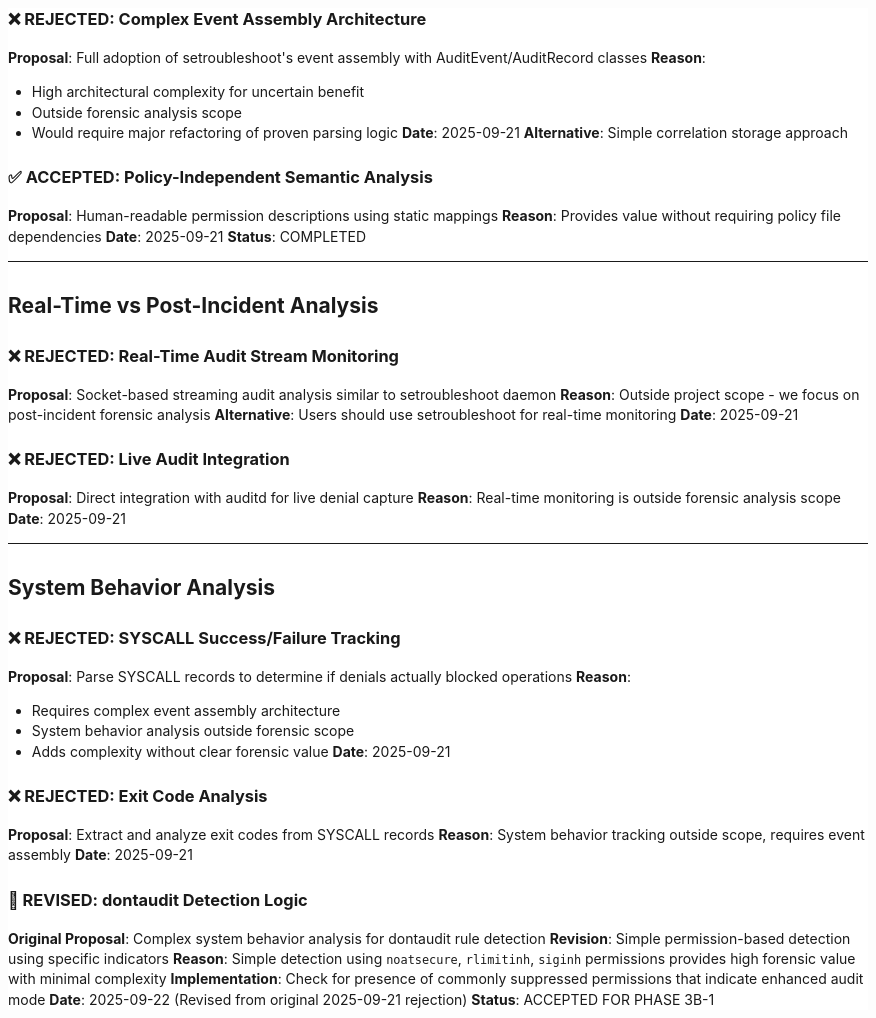 ### ❌ REJECTED: Complex Event Assembly Architecture
**Proposal**: Full adoption of setroubleshoot's event assembly with AuditEvent/AuditRecord classes
**Reason**:
- High architectural complexity for uncertain benefit
- Outside forensic analysis scope
- Would require major refactoring of proven parsing logic
**Date**: 2025-09-21
**Alternative**: Simple correlation storage approach

### ✅ ACCEPTED: Policy-Independent Semantic Analysis
**Proposal**: Human-readable permission descriptions using static mappings
**Reason**: Provides value without requiring policy file dependencies
**Date**: 2025-09-21
**Status**: COMPLETED

---

## Real-Time vs Post-Incident Analysis

### ❌ REJECTED: Real-Time Audit Stream Monitoring
**Proposal**: Socket-based streaming audit analysis similar to setroubleshoot daemon
**Reason**: Outside project scope - we focus on post-incident forensic analysis
**Alternative**: Users should use setroubleshoot for real-time monitoring
**Date**: 2025-09-21

### ❌ REJECTED: Live Audit Integration
**Proposal**: Direct integration with auditd for live denial capture
**Reason**: Real-time monitoring is outside forensic analysis scope
**Date**: 2025-09-21

---

## System Behavior Analysis

### ❌ REJECTED: SYSCALL Success/Failure Tracking
**Proposal**: Parse SYSCALL records to determine if denials actually blocked operations
**Reason**:
- Requires complex event assembly architecture
- System behavior analysis outside forensic scope
- Adds complexity without clear forensic value
**Date**: 2025-09-21

### ❌ REJECTED: Exit Code Analysis
**Proposal**: Extract and analyze exit codes from SYSCALL records
**Reason**: System behavior tracking outside scope, requires event assembly
**Date**: 2025-09-21

### 🔄 REVISED: dontaudit Detection Logic
**Original Proposal**: Complex system behavior analysis for dontaudit rule detection
**Revision**: Simple permission-based detection using specific indicators
**Reason**: Simple detection using `noatsecure`, `rlimitinh`, `siginh` permissions provides high forensic value with minimal complexity
**Implementation**: Check for presence of commonly suppressed permissions that indicate enhanced audit mode
**Date**: 2025-09-22 (Revised from original 2025-09-21 rejection)
**Status**: ACCEPTED FOR PHASE 3B-1
